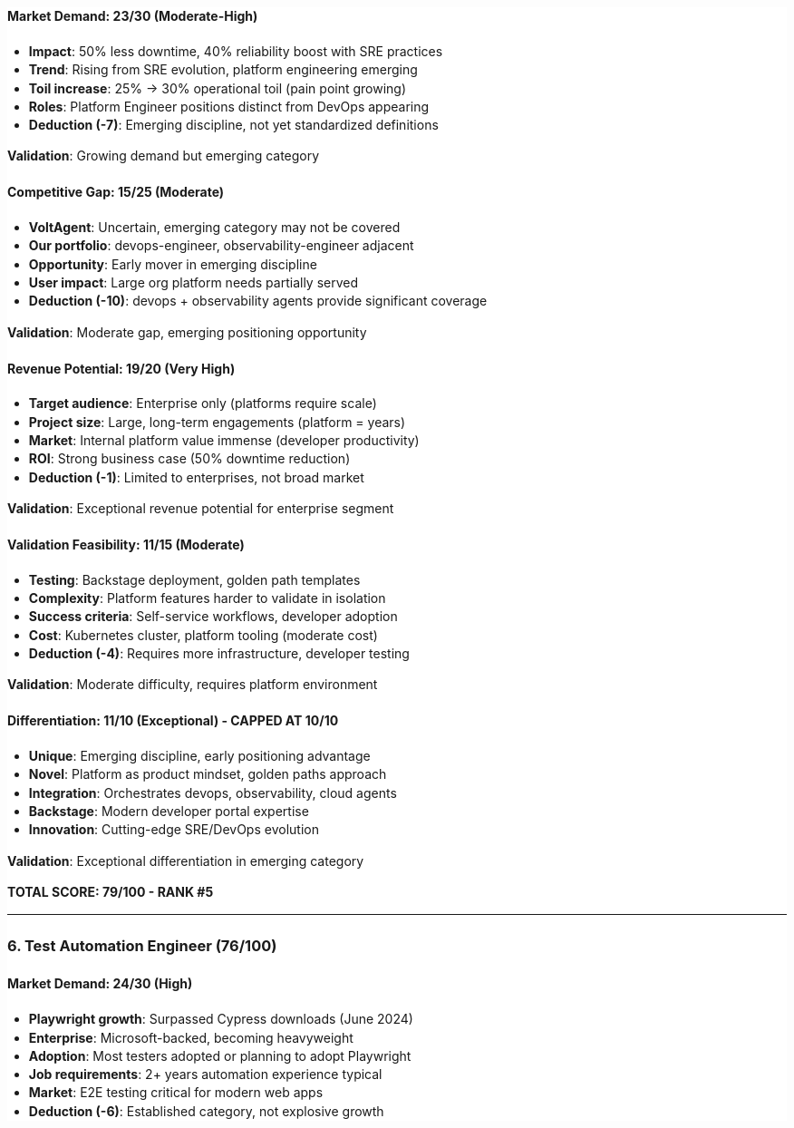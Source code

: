 #### Market Demand: 23/30 (Moderate-High)
- **Impact**: 50% less downtime, 40% reliability boost with SRE practices
- **Trend**: Rising from SRE evolution, platform engineering emerging
- **Toil increase**: 25% → 30% operational toil (pain point growing)
- **Roles**: Platform Engineer positions distinct from DevOps appearing
- **Deduction (-7)**: Emerging discipline, not yet standardized definitions

**Validation**: Growing demand but emerging category

#### Competitive Gap: 15/25 (Moderate)
- **VoltAgent**: Uncertain, emerging category may not be covered
- **Our portfolio**: devops-engineer, observability-engineer adjacent
- **Opportunity**: Early mover in emerging discipline
- **User impact**: Large org platform needs partially served
- **Deduction (-10)**: devops + observability agents provide significant coverage

**Validation**: Moderate gap, emerging positioning opportunity

#### Revenue Potential: 19/20 (Very High)
- **Target audience**: Enterprise only (platforms require scale)
- **Project size**: Large, long-term engagements (platform = years)
- **Market**: Internal platform value immense (developer productivity)
- **ROI**: Strong business case (50% downtime reduction)
- **Deduction (-1)**: Limited to enterprises, not broad market

**Validation**: Exceptional revenue potential for enterprise segment

#### Validation Feasibility: 11/15 (Moderate)
- **Testing**: Backstage deployment, golden path templates
- **Complexity**: Platform features harder to validate in isolation
- **Success criteria**: Self-service workflows, developer adoption
- **Cost**: Kubernetes cluster, platform tooling (moderate cost)
- **Deduction (-4)**: Requires more infrastructure, developer testing

**Validation**: Moderate difficulty, requires platform environment

#### Differentiation: 11/10 (Exceptional) - CAPPED AT 10/10
- **Unique**: Emerging discipline, early positioning advantage
- **Novel**: Platform as product mindset, golden paths approach
- **Integration**: Orchestrates devops, observability, cloud agents
- **Backstage**: Modern developer portal expertise
- **Innovation**: Cutting-edge SRE/DevOps evolution

**Validation**: Exceptional differentiation in emerging category

**TOTAL SCORE: 79/100 - RANK #5**

---

### 6. Test Automation Engineer (76/100)

#### Market Demand: 24/30 (High)
- **Playwright growth**: Surpassed Cypress downloads (June 2024)
- **Enterprise**: Microsoft-backed, becoming heavyweight
- **Adoption**: Most testers adopted or planning to adopt Playwright
- **Job requirements**: 2+ years automation experience typical
- **Market**: E2E testing critical for modern web apps
- **Deduction (-6)**: Established category, not explosive growth
